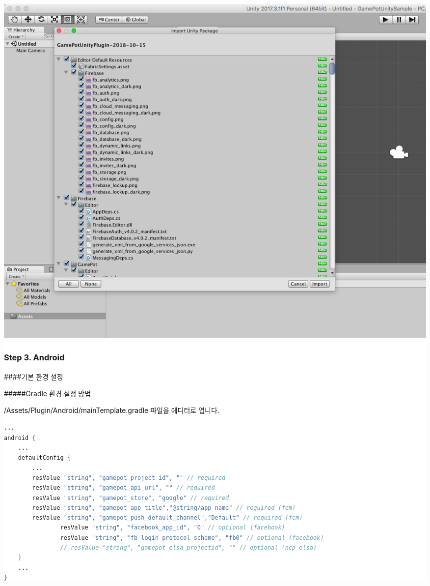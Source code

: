 ![](./images/gamepot_unity_02.png)

### Step 3. Android

####기본 환경 설정

#####Gradle 환경 설정 방법

/Assets/Plugin/Android/mainTemplate.gradle 파일을 에디터로 엽니다.

```java
...
android {
	...
	defaultConfig {
		...
        resValue "string", "gamepot_project_id", "" // required
        resValue "string", "gamepot_api_url", "" // required
        resValue "string", "gamepot_store", "google" // required
        resValue "string", "gamepot_app_title","@string/app_name" // required (fcm)
        resValue "string", "gamepot_push_default_channel","Default" // required (fcm)
				resValue "string", "facebook_app_id", "0" // optional (facebook)
				resValue "string", "fb_login_protocol_scheme", "fb0" // optional (facebook)
				// resValue "string", "gamepot_elsa_projectid", "" // optional (ncp elsa)
	}
	...
}
```
